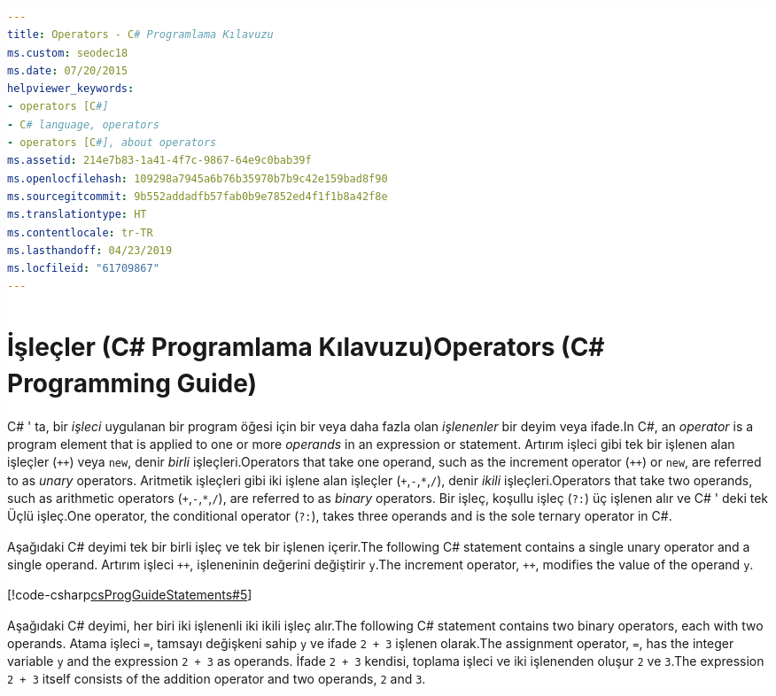 ```yaml
---
title: Operators - C# Programlama Kılavuzu
ms.custom: seodec18
ms.date: 07/20/2015
helpviewer_keywords:
- operators [C#]
- C# language, operators
- operators [C#], about operators
ms.assetid: 214e7b83-1a41-4f7c-9867-64e9c0bab39f
ms.openlocfilehash: 109298a7945a6b76b35970b7b9c42e159bad8f90
ms.sourcegitcommit: 9b552addadfb57fab0b9e7852ed4f1f1b8a42f8e
ms.translationtype: HT
ms.contentlocale: tr-TR
ms.lasthandoff: 04/23/2019
ms.locfileid: "61709867"
---
```

# <a name="operators-c-programming-guide"></a><span data-ttu-id="8ab09-102">İşleçler (C# Programlama Kılavuzu)</span><span class="sxs-lookup"><span data-stu-id="8ab09-102">Operators (C# Programming Guide)</span></span>

<span data-ttu-id="8ab09-103">C# ' ta, bir *işleci* uygulanan bir program öğesi için bir veya daha fazla olan *işlenenler* bir deyim veya ifade.</span><span class="sxs-lookup"><span data-stu-id="8ab09-103">In C#, an *operator* is a program element that is applied to one or more *operands* in an expression or statement.</span></span> <span data-ttu-id="8ab09-104">Artırım işleci gibi tek bir işlenen alan işleçler (`++`) veya `new`, denir *birli* işleçleri.</span><span class="sxs-lookup"><span data-stu-id="8ab09-104">Operators that take one operand, such as the increment operator (`++`) or `new`, are referred to as *unary* operators.</span></span> <span data-ttu-id="8ab09-105">Aritmetik işleçleri gibi iki işlene alan işleçler (`+`,`-`,`*`,`/`), denir *ikili* işleçleri.</span><span class="sxs-lookup"><span data-stu-id="8ab09-105">Operators that take two operands, such as arithmetic operators (`+`,`-`,`*`,`/`), are referred to as *binary* operators.</span></span> <span data-ttu-id="8ab09-106">Bir işleç, koşullu işleç (`?:`) üç işlenen alır ve C# ' deki tek Üçlü işleç.</span><span class="sxs-lookup"><span data-stu-id="8ab09-106">One operator, the conditional operator (`?:`), takes three operands and is the sole ternary operator in C#.</span></span>  
  
 <span data-ttu-id="8ab09-107">Aşağıdaki C# deyimi tek bir birli işleç ve tek bir işlenen içerir.</span><span class="sxs-lookup"><span data-stu-id="8ab09-107">The following C# statement contains a single unary operator and a single operand.</span></span> <span data-ttu-id="8ab09-108">Artırım işleci `++`, işleneninin değerini değiştirir `y`.</span><span class="sxs-lookup"><span data-stu-id="8ab09-108">The increment operator, `++`, modifies the value of the operand `y`.</span></span>  
  
 [!code-csharp[csProgGuideStatements#5](~/samples/snippets/csharp/VS_Snippets_VBCSharp/csProgGuideStatements/CS/Statements.cs#5)]  
  
 <span data-ttu-id="8ab09-109">Aşağıdaki C# deyimi, her biri iki işlenenli iki ikili işleç alır.</span><span class="sxs-lookup"><span data-stu-id="8ab09-109">The following C# statement contains two binary operators, each with two operands.</span></span> <span data-ttu-id="8ab09-110">Atama işleci `=`, tamsayı değişkeni sahip `y` ve ifade `2 + 3` işlenen olarak.</span><span class="sxs-lookup"><span data-stu-id="8ab09-110">The assignment operator, `=`, has the integer variable `y` and the expression `2 + 3` as operands.</span></span> <span data-ttu-id="8ab09-111">İfade `2 + 3` kendisi, toplama işleci ve iki işlenenden oluşur `2` ve `3`.</span><span class="sxs-lookup"><span data-stu-id="8ab09-111">The expression `2 + 3` itself consists of the addition operator and two operands, `2` and `3`.</span></span>  
  